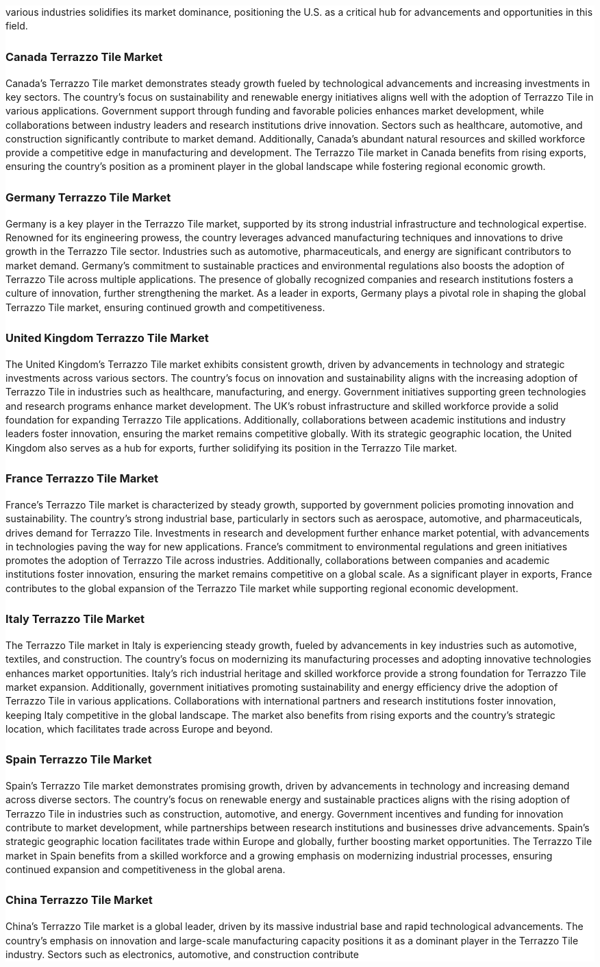 various industries solidifies its market dominance, positioning the U.S. as a critical hub for advancements and opportunities in this field.</p><h3>Canada Terrazzo Tile Market</h3><p>Canada&rsquo;s Terrazzo Tile market demonstrates steady growth fueled by technological advancements and increasing investments in key sectors. The country&rsquo;s focus on sustainability and renewable energy initiatives aligns well with the adoption of Terrazzo Tile in various applications. Government support through funding and favorable policies enhances market development, while collaborations between industry leaders and research institutions drive innovation. Sectors such as healthcare, automotive, and construction significantly contribute to market demand. Additionally, Canada&rsquo;s abundant natural resources and skilled workforce provide a competitive edge in manufacturing and development. The Terrazzo Tile market in Canada benefits from rising exports, ensuring the country&rsquo;s position as a prominent player in the global landscape while fostering regional economic growth.</p><h3>Germany Terrazzo Tile Market</h3><p>Germany is a key player in the Terrazzo Tile market, supported by its strong industrial infrastructure and technological expertise. Renowned for its engineering prowess, the country leverages advanced manufacturing techniques and innovations to drive growth in the Terrazzo Tile sector. Industries such as automotive, pharmaceuticals, and energy are significant contributors to market demand. Germany&rsquo;s commitment to sustainable practices and environmental regulations also boosts the adoption of Terrazzo Tile across multiple applications. The presence of globally recognized companies and research institutions fosters a culture of innovation, further strengthening the market. As a leader in exports, Germany plays a pivotal role in shaping the global Terrazzo Tile market, ensuring continued growth and competitiveness.</p><h3>United Kingdom Terrazzo Tile Market</h3><p>The United Kingdom&rsquo;s Terrazzo Tile market exhibits consistent growth, driven by advancements in technology and strategic investments across various sectors. The country&rsquo;s focus on innovation and sustainability aligns with the increasing adoption of Terrazzo Tile in industries such as healthcare, manufacturing, and energy. Government initiatives supporting green technologies and research programs enhance market development. The UK&rsquo;s robust infrastructure and skilled workforce provide a solid foundation for expanding Terrazzo Tile applications. Additionally, collaborations between academic institutions and industry leaders foster innovation, ensuring the market remains competitive globally. With its strategic geographic location, the United Kingdom also serves as a hub for exports, further solidifying its position in the Terrazzo Tile market.</p><h3>France Terrazzo Tile Market</h3><p>France&rsquo;s Terrazzo Tile market is characterized by steady growth, supported by government policies promoting innovation and sustainability. The country&rsquo;s strong industrial base, particularly in sectors such as aerospace, automotive, and pharmaceuticals, drives demand for Terrazzo Tile. Investments in research and development further enhance market potential, with advancements in technologies paving the way for new applications. France&rsquo;s commitment to environmental regulations and green initiatives promotes the adoption of Terrazzo Tile across industries. Additionally, collaborations between companies and academic institutions foster innovation, ensuring the market remains competitive on a global scale. As a significant player in exports, France contributes to the global expansion of the Terrazzo Tile market while supporting regional economic development.</p><h3>Italy Terrazzo Tile Market</h3><p>The Terrazzo Tile market in Italy is experiencing steady growth, fueled by advancements in key industries such as automotive, textiles, and construction. The country&rsquo;s focus on modernizing its manufacturing processes and adopting innovative technologies enhances market opportunities. Italy&rsquo;s rich industrial heritage and skilled workforce provide a strong foundation for Terrazzo Tile market expansion. Additionally, government initiatives promoting sustainability and energy efficiency drive the adoption of Terrazzo Tile in various applications. Collaborations with international partners and research institutions foster innovation, keeping Italy competitive in the global landscape. The market also benefits from rising exports and the country&rsquo;s strategic location, which facilitates trade across Europe and beyond.</p><h3>Spain Terrazzo Tile Market</h3><p>Spain&rsquo;s Terrazzo Tile market demonstrates promising growth, driven by advancements in technology and increasing demand across diverse sectors. The country&rsquo;s focus on renewable energy and sustainable practices aligns with the rising adoption of Terrazzo Tile in industries such as construction, automotive, and energy. Government incentives and funding for innovation contribute to market development, while partnerships between research institutions and businesses drive advancements. Spain&rsquo;s strategic geographic location facilitates trade within Europe and globally, further boosting market opportunities. The Terrazzo Tile market in Spain benefits from a skilled workforce and a growing emphasis on modernizing industrial processes, ensuring continued expansion and competitiveness in the global arena.</p><h3>China Terrazzo Tile Market</h3><p>China&rsquo;s Terrazzo Tile market is a global leader, driven by its massive industrial base and rapid technological advancements. The country&rsquo;s emphasis on innovation and large-scale manufacturing capacity positions it as a dominant player in the Terrazzo Tile industry. Sectors such as electronics, automotive, and construction contribute